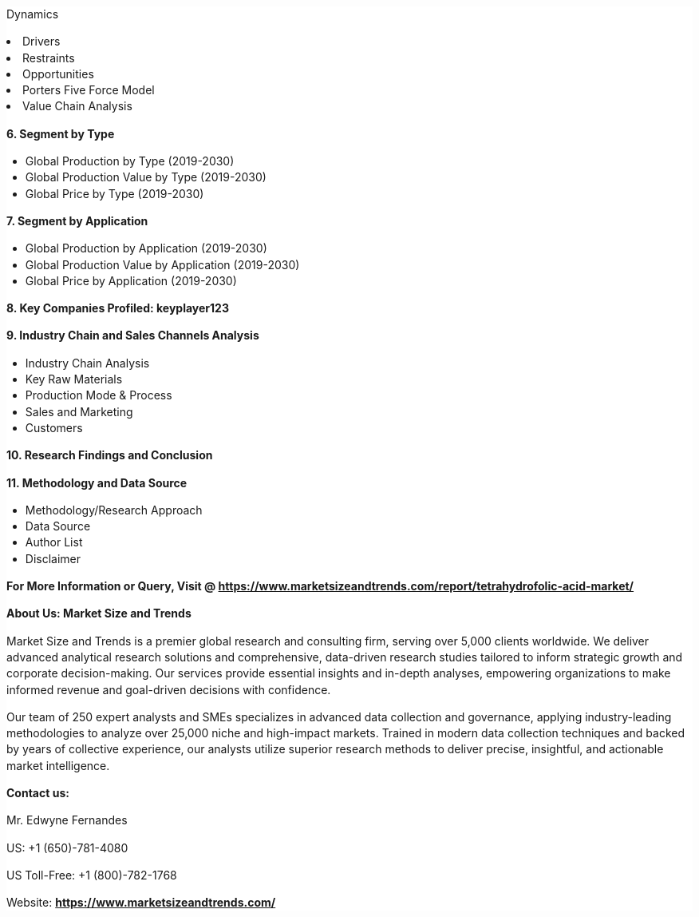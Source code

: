 Dynamics</li><li>Drivers</li><li>Restraints</li><li>Opportunities</li><li>Porters Five Force Model</li><li>Value Chain Analysis&nbsp;</li></ul><p><strong>6. Segment by Type</strong></p><ul><li>Global Production by Type (2019-2030)</li><li>Global Production Value by Type (2019-2030)</li><li>Global Price by Type (2019-2030)</li></ul><p><strong>7. Segment by Application</strong></p><ul><li>Global Production by Application (2019-2030)</li><li>Global Production Value by Application (2019-2030)</li><li>Global Price by Application (2019-2030)</li></ul><p><strong>8. Key Companies Profiled: keyplayer123</strong></p><p><strong>9. Industry Chain and Sales Channels Analysis</strong></p><ul><li>Industry Chain Analysis</li><li>Key Raw Materials</li><li>Production Mode &amp; Process</li><li>Sales and Marketing</li><li>Customers</li></ul><p><strong>10. Research Findings and Conclusion</strong></p><p><strong>11. Methodology and Data Source</strong></p><ul><li>Methodology/Research Approach</li><li>Data Source</li><li>Author List</li><li>Disclaimer</li></ul></p><p><strong>For More Information or Query, Visit @ <a href="https://www.marketsizeandtrends.com/report/tetrahydrofolic-acid-market/">https://www.marketsizeandtrends.com/report/tetrahydrofolic-acid-market/</a></strong></p><p><strong>About Us: Market Size and Trends</strong></p><p>Market Size and Trends is a premier global research and consulting firm, serving over 5,000 clients worldwide. We deliver advanced analytical research solutions and comprehensive, data-driven research studies tailored to inform strategic growth and corporate decision-making. Our services provide essential insights and in-depth analyses, empowering organizations to make informed revenue and goal-driven decisions with confidence.</p><p>Our team of 250 expert analysts and SMEs specializes in advanced data collection and governance, applying industry-leading methodologies to analyze over 25,000 niche and high-impact markets. Trained in modern data collection techniques and backed by years of collective experience, our analysts utilize superior research methods to deliver precise, insightful, and actionable market intelligence.</p><p><strong>Contact us:</strong></p><p>Mr. Edwyne Fernandes</p><p>US: +1 (650)-781-4080</p><p>US Toll-Free: +1 (800)-782-1768</p><p>Website: <strong><a href="https://www.marketsizeandtrends.com/">https://www.marketsizeandtrends.com/</a></strong></p>
